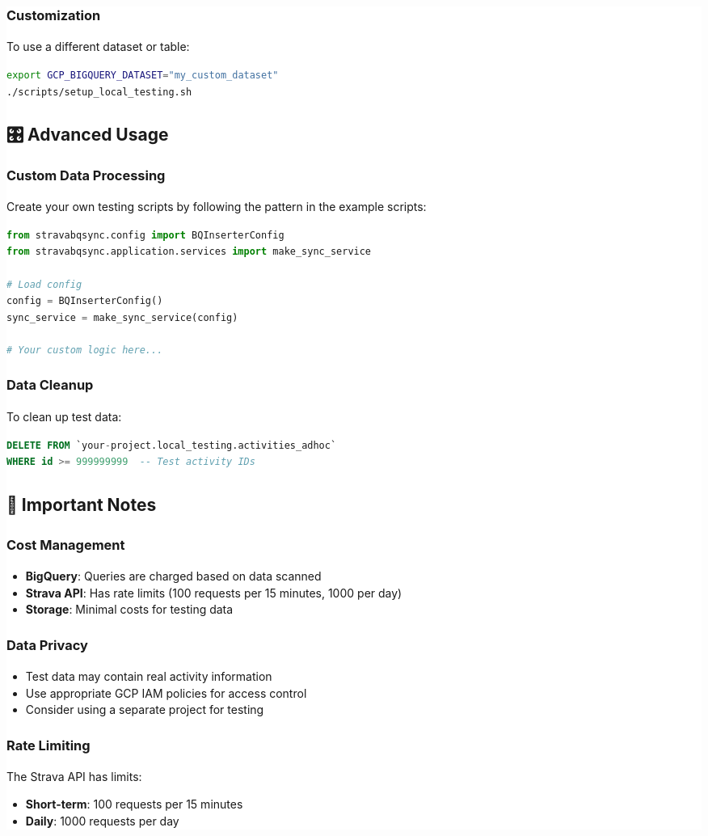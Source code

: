 ### Customization

To use a different dataset or table:

```bash
export GCP_BIGQUERY_DATASET="my_custom_dataset"
./scripts/setup_local_testing.sh
```

## 🎛️ Advanced Usage

### Custom Data Processing

Create your own testing scripts by following the pattern in the example scripts:

```python
from stravabqsync.config import BQInserterConfig
from stravabqsync.application.services import make_sync_service

# Load config
config = BQInserterConfig()
sync_service = make_sync_service(config)

# Your custom logic here...
```

### Data Cleanup

To clean up test data:

```sql
DELETE FROM `your-project.local_testing.activities_adhoc`
WHERE id >= 999999999  -- Test activity IDs
```

## 🚨 Important Notes

### Cost Management
- **BigQuery**: Queries are charged based on data scanned
- **Strava API**: Has rate limits (100 requests per 15 minutes, 1000 per day)
- **Storage**: Minimal costs for testing data

### Data Privacy
- Test data may contain real activity information
- Use appropriate GCP IAM policies for access control
- Consider using a separate project for testing

### Rate Limiting
The Strava API has limits:
- **Short-term**: 100 requests per 15 minutes  
- **Daily**: 1000 requests per day

